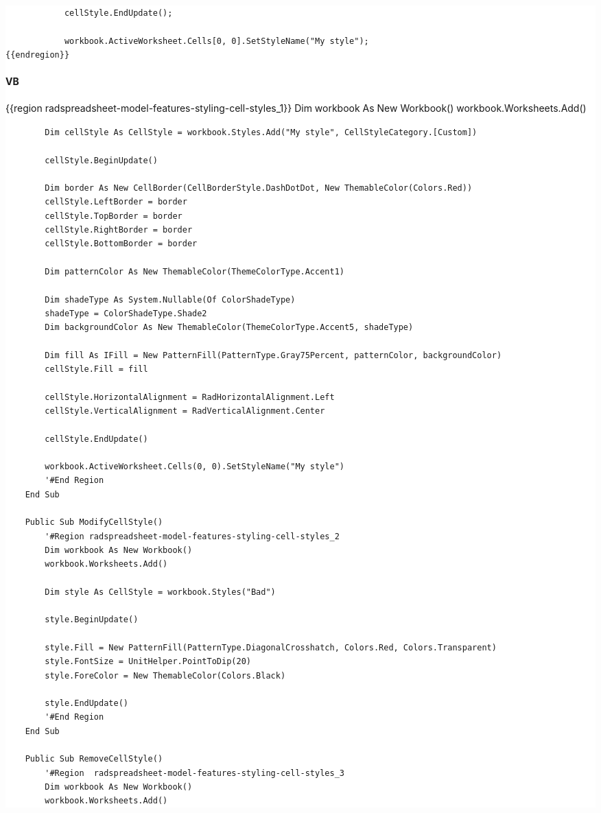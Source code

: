 	            cellStyle.EndUpdate();
	
	            workbook.ActiveWorksheet.Cells[0, 0].SetStyleName("My style");
	{{endregion}}



#### __VB__

{{region radspreadsheet-model-features-styling-cell-styles_1}}
	        Dim workbook As New Workbook()
	        workbook.Worksheets.Add()
	
	        Dim cellStyle As CellStyle = workbook.Styles.Add("My style", CellStyleCategory.[Custom])
	
	        cellStyle.BeginUpdate()
	
	        Dim border As New CellBorder(CellBorderStyle.DashDotDot, New ThemableColor(Colors.Red))
	        cellStyle.LeftBorder = border
	        cellStyle.TopBorder = border
	        cellStyle.RightBorder = border
	        cellStyle.BottomBorder = border
	
	        Dim patternColor As New ThemableColor(ThemeColorType.Accent1)
	
	        Dim shadeType As System.Nullable(Of ColorShadeType)
	        shadeType = ColorShadeType.Shade2
	        Dim backgroundColor As New ThemableColor(ThemeColorType.Accent5, shadeType)
	
	        Dim fill As IFill = New PatternFill(PatternType.Gray75Percent, patternColor, backgroundColor)
	        cellStyle.Fill = fill
	
	        cellStyle.HorizontalAlignment = RadHorizontalAlignment.Left
	        cellStyle.VerticalAlignment = RadVerticalAlignment.Center
	
	        cellStyle.EndUpdate()
	
	        workbook.ActiveWorksheet.Cells(0, 0).SetStyleName("My style")
	        '#End Region
	    End Sub
	
	    Public Sub ModifyCellStyle()
	        '#Region radspreadsheet-model-features-styling-cell-styles_2
	        Dim workbook As New Workbook()
	        workbook.Worksheets.Add()
	
	        Dim style As CellStyle = workbook.Styles("Bad")
	
	        style.BeginUpdate()
	
	        style.Fill = New PatternFill(PatternType.DiagonalCrosshatch, Colors.Red, Colors.Transparent)
	        style.FontSize = UnitHelper.PointToDip(20)
	        style.ForeColor = New ThemableColor(Colors.Black)
	
	        style.EndUpdate()
	        '#End Region
	    End Sub
	
	    Public Sub RemoveCellStyle()
	        '#Region  radspreadsheet-model-features-styling-cell-styles_3
	        Dim workbook As New Workbook()
	        workbook.Worksheets.Add()
	